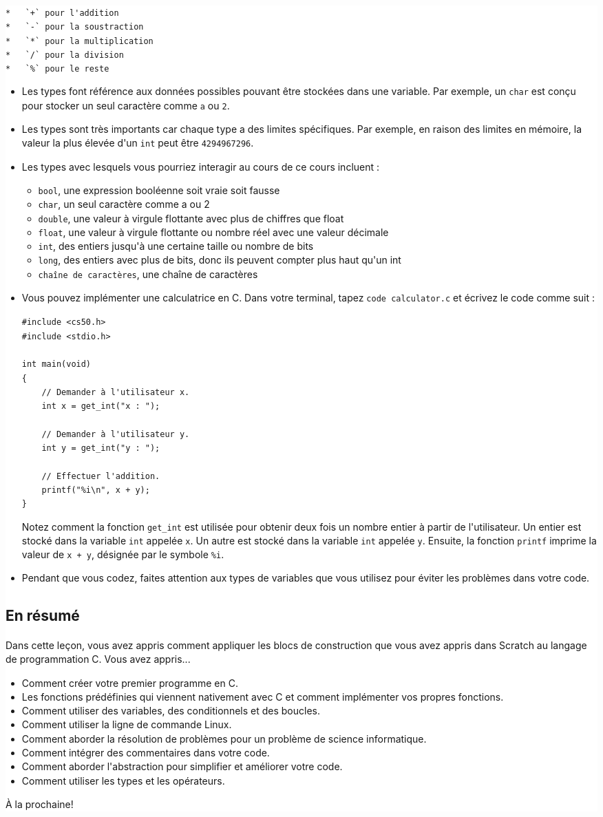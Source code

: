     *   `+` pour l'addition
    *   `-` pour la soustraction
    *   `*` pour la multiplication
    *   `/` pour la division
    *   `%` pour le reste
*   Les types font référence aux données possibles pouvant être stockées dans une variable. Par exemple, un `char` est conçu pour stocker un seul caractère comme `a` ou `2`.
*   Les types sont très importants car chaque type a des limites spécifiques. Par exemple, en raison des limites en mémoire, la valeur la plus élevée d'un `int` peut être `4294967296`.
*   Les types avec lesquels vous pourriez interagir au cours de ce cours incluent :
    
    *   `bool`, une expression booléenne soit vraie soit fausse
    *   `char`, un seul caractère comme a ou 2
    *   `double`, une valeur à virgule flottante avec plus de chiffres que float
    *   `float`, une valeur à virgule flottante ou nombre réel avec une valeur décimale
    *   `int`, des entiers jusqu'à une certaine taille ou nombre de bits
    *   `long`, des entiers avec plus de bits, donc ils peuvent compter plus haut qu'un int
    *   `chaîne de caractères`, une chaîne de caractères
*   Vous pouvez implémenter une calculatrice en C. Dans votre terminal, tapez `code calculator.c` et écrivez le code comme suit :
    
        #include <cs50.h>
        #include <stdio.h>
        
        int main(void)
        {
            // Demander à l'utilisateur x.
            int x = get_int("x : ");
        
            // Demander à l'utilisateur y.
            int y = get_int("y : ");

            // Effectuer l'addition.
            printf("%i\n", x + y);
        }
        
    
    Notez comment la fonction `get_int` est utilisée pour obtenir deux fois un nombre entier à partir de l'utilisateur. Un entier est stocké dans la variable `int` appelée `x`. Un autre est stocké dans la variable `int` appelée `y`. Ensuite, la fonction `printf` imprime la valeur de `x + y`, désignée par le symbole `%i`.
    
*   Pendant que vous codez, faites attention aux types de variables que vous utilisez pour éviter les problèmes dans votre code.

En résumé
---------

Dans cette leçon, vous avez appris comment appliquer les blocs de construction que vous avez appris dans Scratch au langage de programmation C. Vous avez appris...

*   Comment créer votre premier programme en C.
*   Les fonctions prédéfinies qui viennent nativement avec C et comment implémenter vos propres fonctions.
*   Comment utiliser des variables, des conditionnels et des boucles.
*   Comment utiliser la ligne de commande Linux.
*   Comment aborder la résolution de problèmes pour un problème de science informatique.
*   Comment intégrer des commentaires dans votre code.
*   Comment aborder l'abstraction pour simplifier et améliorer votre code.
*   Comment utiliser les types et les opérateurs.

À la prochaine!

